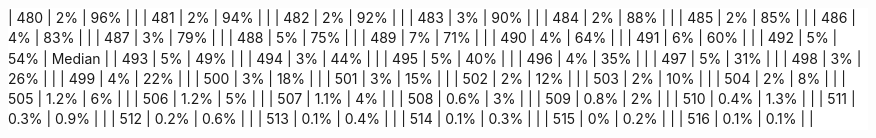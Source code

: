 | 480 | 2% | 96% |  |
| 481 | 2% | 94% |  |
| 482 | 2% | 92% |  |
| 483 | 3% | 90% |  |
| 484 | 2% | 88% |  |
| 485 | 2% | 85% |  |
| 486 | 4% | 83% |  |
| 487 | 3% | 79% |  |
| 488 | 5% | 75% |  |
| 489 | 7% | 71% |  |
| 490 | 4% | 64% |  |
| 491 | 6% | 60% |  |
| 492 | 5% | 54% | Median |
| 493 | 5% | 49% |  |
| 494 | 3% | 44% |  |
| 495 | 5% | 40% |  |
| 496 | 4% | 35% |  |
| 497 | 5% | 31% |  |
| 498 | 3% | 26% |  |
| 499 | 4% | 22% |  |
| 500 | 3% | 18% |  |
| 501 | 3% | 15% |  |
| 502 | 2% | 12% |  |
| 503 | 2% | 10% |  |
| 504 | 2% | 8% |  |
| 505 | 1.2% | 6% |  |
| 506 | 1.2% | 5% |  |
| 507 | 1.1% | 4% |  |
| 508 | 0.6% | 3% |  |
| 509 | 0.8% | 2% |  |
| 510 | 0.4% | 1.3% |  |
| 511 | 0.3% | 0.9% |  |
| 512 | 0.2% | 0.6% |  |
| 513 | 0.1% | 0.4% |  |
| 514 | 0.1% | 0.3% |  |
| 515 | 0% | 0.2% |  |
| 516 | 0.1% | 0.1% |  |